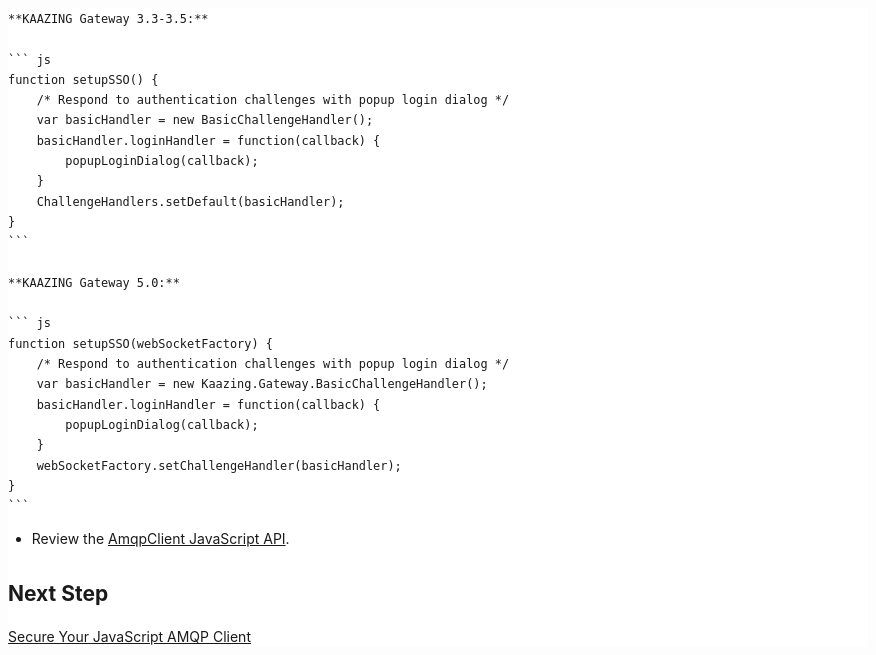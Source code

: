     **KAAZING Gateway 3.3-3.5:**

    ``` js
    function setupSSO() {
        /* Respond to authentication challenges with popup login dialog */
        var basicHandler = new BasicChallengeHandler();
        basicHandler.loginHandler = function(callback) {
            popupLoginDialog(callback);
        }
        ChallengeHandlers.setDefault(basicHandler);
    }
    ```

    **KAAZING Gateway 5.0:**

    ``` js
    function setupSSO(webSocketFactory) {
        /* Respond to authentication challenges with popup login dialog */
        var basicHandler = new Kaazing.Gateway.BasicChallengeHandler();
        basicHandler.loginHandler = function(callback) {
            popupLoginDialog(callback);
        }
        webSocketFactory.setChallengeHandler(basicHandler);
    }
    ```

-   Review the [AmqpClient JavaScript API](../apidoc/client/javascript/amqp/index.md).

Next Step
---------

[Secure Your JavaScript AMQP Client](p_dev_js_secure.md)
